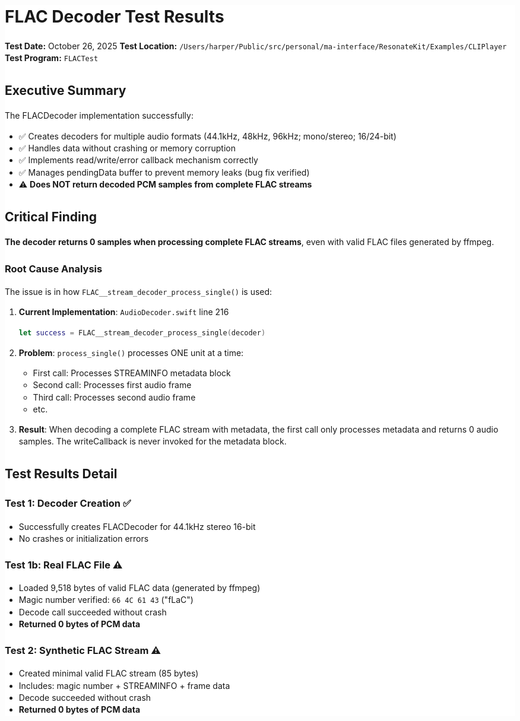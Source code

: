 # FLAC Decoder Test Results

**Test Date:** October 26, 2025
**Test Location:** `/Users/harper/Public/src/personal/ma-interface/ResonateKit/Examples/CLIPlayer`
**Test Program:** `FLACTest`

## Executive Summary

The FLACDecoder implementation successfully:
- ✅ Creates decoders for multiple audio formats (44.1kHz, 48kHz, 96kHz; mono/stereo; 16/24-bit)
- ✅ Handles data without crashing or memory corruption
- ✅ Implements read/write/error callback mechanism correctly
- ✅ Manages pendingData buffer to prevent memory leaks (bug fix verified)
- ⚠️  **Does NOT return decoded PCM samples from complete FLAC streams**

## Critical Finding

**The decoder returns 0 samples when processing complete FLAC streams**, even with valid FLAC files generated by ffmpeg.

### Root Cause Analysis

The issue is in how `FLAC__stream_decoder_process_single()` is used:

1. **Current Implementation**: `AudioDecoder.swift` line 216
   ```swift
   let success = FLAC__stream_decoder_process_single(decoder)
   ```

2. **Problem**: `process_single()` processes ONE unit at a time:
   - First call: Processes STREAMINFO metadata block
   - Second call: Processes first audio frame
   - Third call: Processes second audio frame
   - etc.

3. **Result**: When decoding a complete FLAC stream with metadata, the first call only processes metadata and returns 0 audio samples. The writeCallback is never invoked for the metadata block.

## Test Results Detail

### Test 1: Decoder Creation ✅
- Successfully creates FLACDecoder for 44.1kHz stereo 16-bit
- No crashes or initialization errors

### Test 1b: Real FLAC File ⚠️
- Loaded 9,518 bytes of valid FLAC data (generated by ffmpeg)
- Magic number verified: `66 4C 61 43` ("fLaC")
- Decode call succeeded without crash
- **Returned 0 bytes of PCM data**

### Test 2: Synthetic FLAC Stream ⚠️
- Created minimal valid FLAC stream (85 bytes)
- Includes: magic number + STREAMINFO + frame data
- Decode succeeded without crash
- **Returned 0 bytes of PCM data**
